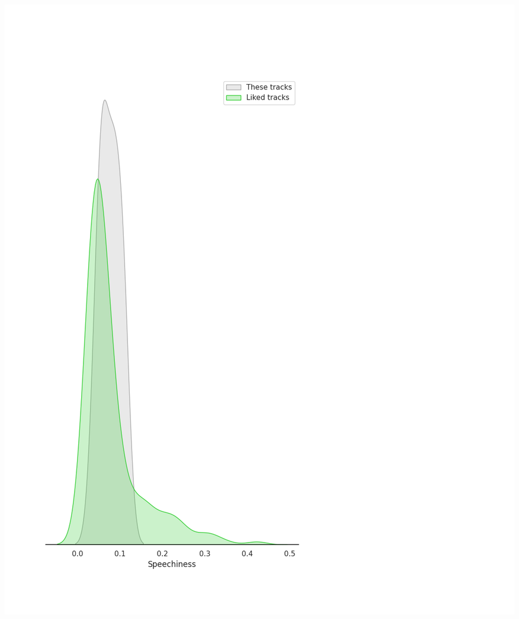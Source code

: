 ![Distribution of Speechiness compared to all liked tracks](../../images/artists/tomorrow_x_together/audio_features/audio_speechiness/distribution.png)
